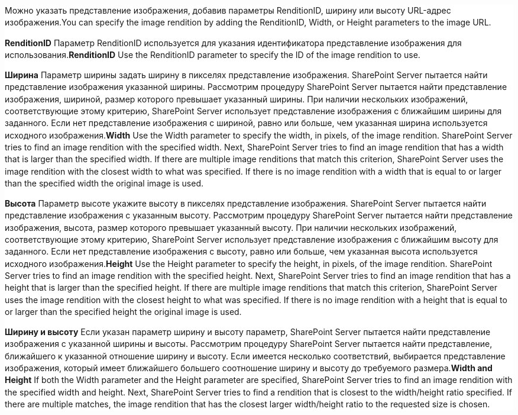 <span data-ttu-id="9cfb8-180">Можно указать представление изображения, добавив параметры RenditionID, ширину или высоту URL-адрес изображения.</span><span class="sxs-lookup"><span data-stu-id="9cfb8-180">You can specify the image rendition by adding the RenditionID, Width, or Height parameters to the image URL.</span></span>
  
    
    
 <span data-ttu-id="9cfb8-181">**RenditionID** Параметр RenditionID используется для указания идентификатора представление изображения для использования.</span><span class="sxs-lookup"><span data-stu-id="9cfb8-181">**RenditionID** Use the RenditionID parameter to specify the ID of the image rendition to use.</span></span>
  
    
    
 <span data-ttu-id="9cfb8-p118">**Ширина** Параметр ширины задать ширину в пикселях представление изображения. SharePoint Server пытается найти представление изображения указанной ширины. Рассмотрим процедуру SharePoint Server пытается найти представление изображения, шириной, размер которого превышает указанный ширины. При наличии нескольких изображений, соответствующие этому критерию, SharePoint Server использует представление изображения с ближайшим ширины для заданного. Если нет представление изображения с шириной, равно или больше, чем указанная ширина используется исходного изображения.</span><span class="sxs-lookup"><span data-stu-id="9cfb8-p118">**Width** Use the Width parameter to specify the width, in pixels, of the image rendition. SharePoint Server tries to find an image rendition with the specified width. Next, SharePoint Server tries to find an image rendition that has a width that is larger than the specified width. If there are multiple image renditions that match this criterion, SharePoint Server uses the image rendition with the closest width to what was specified. If there is no image rendition with a width that is equal to or larger than the specified width the original image is used.</span></span>
  
    
    
 <span data-ttu-id="9cfb8-p119">**Высота** Параметр высоте укажите высоту в пикселях представление изображения. SharePoint Server пытается найти представление изображения с указанным высоту. Рассмотрим процедуру SharePoint Server пытается найти представление изображения, высота, размер которого превышает указанный высоту. При наличии нескольких изображений, соответствующие этому критерию, SharePoint Server использует представление изображения с ближайшим высоту для заданного. Если нет представление изображения с высоту, равно или больше, чем указанная высота используется исходного изображения.</span><span class="sxs-lookup"><span data-stu-id="9cfb8-p119">**Height** Use the Height parameter to specify the height, in pixels, of the image rendition. SharePoint Server tries to find an image rendition with the specified height. Next, SharePoint Server tries to find an image rendition that has a height that is larger than the specified height. If there are multiple image renditions that match this criterion, SharePoint Server uses the image rendition with the closest height to what was specified. If there is no image rendition with a height that is equal to or larger than the specified height the original image is used.</span></span>
  
    
    
 <span data-ttu-id="9cfb8-p120">**Ширину и высоту** Если указан параметр ширину и высоту параметр, SharePoint Server пытается найти представление изображения с указанной ширины и высоты. Рассмотрим процедуру SharePoint Server пытается найти представление, ближайшего к указанной отношение ширину и высоту. Если имеется несколько соответствий, выбирается представление изображения, который имеет ближайшего большего соотношение ширину и высоту до требуемого размера.</span><span class="sxs-lookup"><span data-stu-id="9cfb8-p120">**Width and Height** If both the Width parameter and the Height parameter are specified, SharePoint Server tries to find an image rendition with the specified width and height. Next, SharePoint Server tries to find a rendition that is closest to the width/height ratio specified. If there are multiple matches, the image rendition that has the closest larger width/height ratio to the requested size is chosen.</span></span>
  